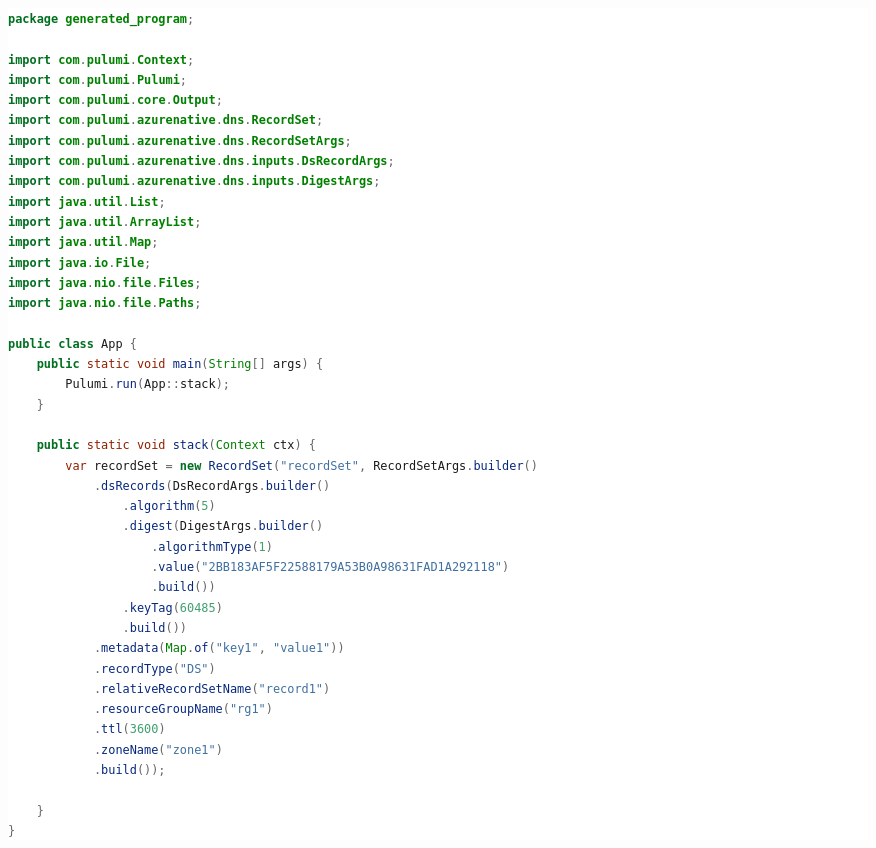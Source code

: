 
</pulumi-choosable>
</div>


<div>
<pulumi-choosable type="language" values="java">


```java
package generated_program;

import com.pulumi.Context;
import com.pulumi.Pulumi;
import com.pulumi.core.Output;
import com.pulumi.azurenative.dns.RecordSet;
import com.pulumi.azurenative.dns.RecordSetArgs;
import com.pulumi.azurenative.dns.inputs.DsRecordArgs;
import com.pulumi.azurenative.dns.inputs.DigestArgs;
import java.util.List;
import java.util.ArrayList;
import java.util.Map;
import java.io.File;
import java.nio.file.Files;
import java.nio.file.Paths;

public class App {
    public static void main(String[] args) {
        Pulumi.run(App::stack);
    }

    public static void stack(Context ctx) {
        var recordSet = new RecordSet("recordSet", RecordSetArgs.builder()
            .dsRecords(DsRecordArgs.builder()
                .algorithm(5)
                .digest(DigestArgs.builder()
                    .algorithmType(1)
                    .value("2BB183AF5F22588179A53B0A98631FAD1A292118")
                    .build())
                .keyTag(60485)
                .build())
            .metadata(Map.of("key1", "value1"))
            .recordType("DS")
            .relativeRecordSetName("record1")
            .resourceGroupName("rg1")
            .ttl(3600)
            .zoneName("zone1")
            .build());

    }
}

```
